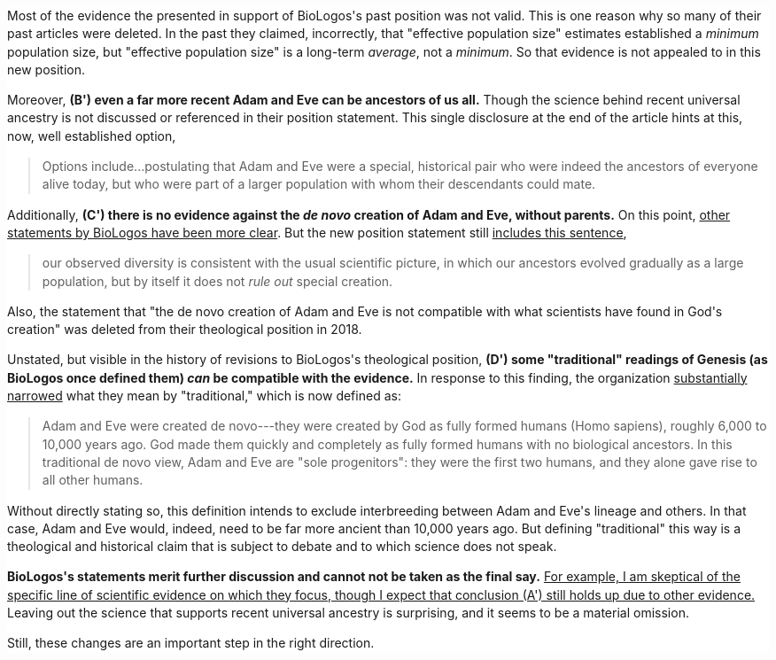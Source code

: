 Most of the evidence the presented in support of BioLogos's past position
was not valid. This is one reason why so many of their past articles were deleted.
In the past they claimed, incorrectly,
that "effective population size" estimates established 
a *minimum* population size, but "effective population size" is a long-term *average*, not
a *minimum*. So that evidence is not appealed to in this new position. 

Moreover, **(B') even a far more recent Adam and Eve can be ancestors of us all.**
Though the science behind recent universal ancestry is not discussed or referenced in their position statement. This single disclosure at the end of the article hints at this, now, well established option,

> Options include...postulating that Adam and Eve were a special, historical pair who were indeed the ancestors of everyone alive today, but who were part of a larger population with whom their descendants could mate. 

Additionally, **(C') there is no evidence against the *de novo* creation of Adam and Eve, without parents.** 
On this point, [other statements by BioLogos have been more clear](https://biologos.org/articles/truth-seeking-in-science). But the new position
statement still [includes this sentence](https://biologos.org/articles/what-genetics-say-about-adam-and-eve),

>  our observed diversity is consistent with the usual scientific picture, in which our ancestors evolved gradually as a large population, but by itself it does not *rule out* special creation.

Also, the statement that "the de novo creation of Adam and Eve is not compatible with what scientists have found in God's creation" was deleted from their theological position in
2018. 

Unstated, but visible in the history of revisions to BioLogos's theological position, 
**(D') some "traditional" readings of 
Genesis (as BioLogos once defined them) *can* be compatible with the evidence.** In
response to this finding, the organization [substantially narrowed](https://discourse.peacefulscience.org/t/_/5847) what they mean by "traditional," which is now defined as:

> Adam and Eve were created de novo---they were created by God as fully formed humans (Homo sapiens), roughly 6,000 to 10,000 years ago. God made them quickly and completely as fully formed humans with no biological ancestors. In this traditional de novo view, Adam and Eve are "sole progenitors": they were the first two humans, and they alone gave rise to all other humans. 

Without directly stating so, this definition intends to exclude interbreeding
between Adam and Eve's lineage and others.
In that case, Adam and Eve would, indeed, need to be far more ancient than
10,000 years ago. But defining "traditional" this way is a theological and historical
claim that is subject to debate and to which science does not speak.

**BioLogos's statements merit further discussion
and cannot not be taken as the final say.**
[For example, I am skeptical of the specific line of scientific evidence on 
which they focus, though I expect that conclusion (A') still holds 
up due to other evidence.](https://discourse.peacefulscience.org/t/_/14126/8)
Leaving out the science that supports recent universal ancestry
is surprising, and it seems to be a material omission.

Still, these changes are an important step in the right direction.
